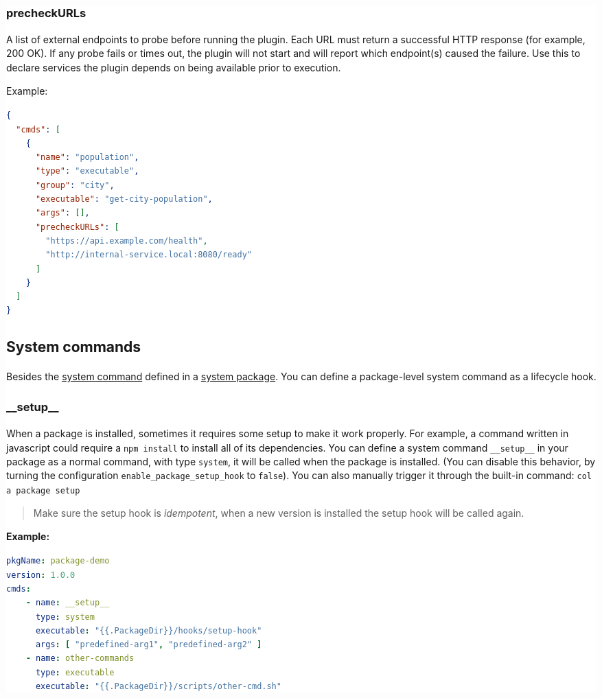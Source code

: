 ### precheckURLs

A list of external endpoints to probe before running the plugin. Each URL must return a successful HTTP response (for example, 200 OK). If any probe fails or times out, the plugin will not start and will report which endpoint(s) caused the failure. Use this to declare services the plugin depends on being available prior to execution.

Example:

```json
{
  "cmds": [
    {
      "name": "population",
      "type": "executable",
      "group": "city",
      "executable": "get-city-population",
      "args": [],
      "precheckURLs": [
        "https://api.example.com/health",
        "http://internal-service.local:8080/ready"
      ]
    }
  ]
}
```

## System commands

Besides the [system command](../system-package/#system-commands) defined in a [system package](../system-package). You can define a package-level system command as a lifecycle hook.

### \_\_setup\_\_

When a package is installed, sometimes it requires some setup to make it work properly. For example, a command written in javascript could require a `npm install` to install all of its dependencies. You can define a system command `__setup__` in your package as a normal command, with type `system`, it will be called when the package is installed. (You can disable this behavior, by turning the configuration `enable_package_setup_hook` to `false`). You can also manually trigger it through the built-in command: `cola package setup`

> Make sure the setup hook is _idempotent_, when a new version is installed the setup hook will be called again.

**Example:**

```yaml
pkgName: package-demo
version: 1.0.0
cmds:
    - name: __setup__
      type: system
      executable: "{{.PackageDir}}/hooks/setup-hook"
      args: [ "predefined-arg1", "predefined-arg2" ]
    - name: other-commands
      type: executable
      executable: "{{.PackageDir}}/scripts/other-cmd.sh"
```
